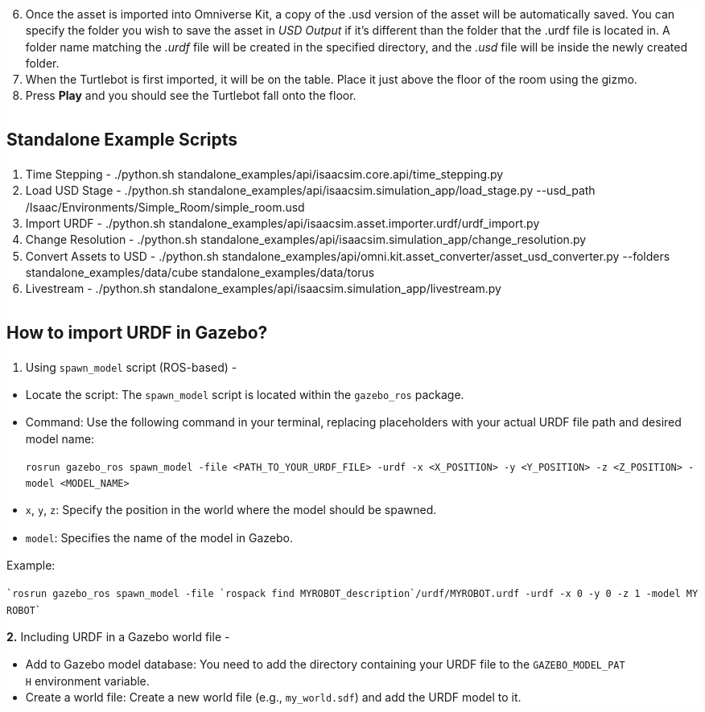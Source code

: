 6. Once the asset is imported into Omniverse Kit, a copy of the .usd version of the asset will be automatically saved. You can specify the folder you wish to save the asset in *USD Output* if it’s different than the folder that the .urdf file is located in. A folder name matching the *.urdf* file will be created in the specified directory, and the *.usd* file will be inside the newly created folder.
7. When the Turtlebot is first imported, it will be on the table. Place it just above the floor of the room using the gizmo.
8. Press **Play** and you should see the Turtlebot fall onto the floor.

## Standalone Example Scripts

1. Time Stepping - ./python.sh standalone_examples/api/isaacsim.core.api/time_stepping.py
2. Load USD Stage - ./python.sh standalone_examples/api/isaacsim.simulation_app/load_stage.py --usd_path /Isaac/Environments/Simple_Room/simple_room.usd
3. Import URDF - ./python.sh standalone_examples/api/isaacsim.asset.importer.urdf/urdf_import.py
4. Change Resolution - ./python.sh standalone_examples/api/isaacsim.simulation_app/change_resolution.py
5. Convert Assets to USD - ./python.sh standalone_examples/api/omni.kit.asset_converter/asset_usd_converter.py --folders standalone_examples/data/cube standalone_examples/data/torus
6. Livestream - ./python.sh standalone_examples/api/isaacsim.simulation_app/livestream.py

## How to import URDF in Gazebo?

1. Using `spawn_model` script (ROS-based) -

- Locate the script: The `spawn_model` script is located within the `gazebo_ros` package.
- Command: Use the following command in your terminal, replacing placeholders with your actual URDF file path and desired model name:

    `rosrun gazebo_ros spawn_model -file <PATH_TO_YOUR_URDF_FILE> -urdf -x <X_POSITION> -y <Y_POSITION> -z <Z_POSITION> -model <MODEL_NAME>`

- `x`, `y`, `z`: Specify the position in the world where the model should be spawned.
- `model`: Specifies the name of the model in Gazebo.

Example:

    `rosrun gazebo_ros spawn_model -file `rospack find MYROBOT_description`/urdf/MYROBOT.urdf -urdf -x 0 -y 0 -z 1 -model MYROBOT`

**2.** Including URDF in a Gazebo world file -

- Add to Gazebo model database: You need to add the directory containing your URDF file to the `GAZEBO_MODEL_PATH` environment variable.
- Create a world file: Create a new world file (e.g., `my_world.sdf`) and add the URDF model to it.
